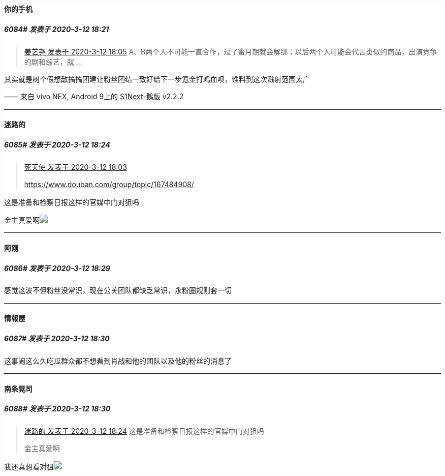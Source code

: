 ####  你的手机  
##### 6084#       发表于 2020-3-12 18:21


<blockquote><a href="httphttps://bbs.saraba1st.com/2b/forum.php?mod=redirect&amp;goto=findpost&amp;pid=46708942&amp;ptid=1916310" target="_blank">姜艺尧 发表于 2020-3-12 18:05</a>
A、B两个人不可能一直合作，过了蜜月期就会解绑；以后两个人可能会代言类似的商品，出演竞争的剧和综艺，就 ...</blockquote>
其实就是树个假想敌搞搞团建让粉丝团结一致好给下一步氪金打鸡血呗，谁料到这次溅射范围太广

—— 来自 vivo NEX, Android 9上的 [S1Next-鹅版](https://github.com/ykrank/S1-Next/releases) v2.2.2


-----

####  迷路的  
##### 6085#       发表于 2020-3-12 18:24


<blockquote><a href="httphttps://bbs.saraba1st.com/2b/forum.php?mod=redirect&amp;goto=findpost&amp;pid=46708916&amp;ptid=1916310" target="_blank">死天使 发表于 2020-3-12 18:03</a>

https://www.douban.com/group/topic/167484908/</blockquote>
这是准备和检察日报这样的官媒中门对狙吗


金主真爱啊<img src="https://static.saraba1st.com/image/smiley/face2017/022.png" referrerpolicy="no-referrer">


-----

####  阿刚  
##### 6086#       发表于 2020-3-12 18:29


感觉这波不但粉丝没常识，现在公关团队都缺乏常识，永粉圈规则套一切


-----

####  情報屋  
##### 6087#       发表于 2020-3-12 18:30


这事闹这么久吃瓜群众都不想看到肖战和他的团队以及他的粉丝的消息了


-----

####  南条晃司  
##### 6088#       发表于 2020-3-12 18:30


<blockquote><a href="httphttps://bbs.saraba1st.com/2b/forum.php?mod=redirect&amp;goto=findpost&amp;pid=46709128&amp;ptid=1916310" target="_blank">迷路的 发表于 2020-3-12 18:24</a>
这是准备和检察日报这样的官媒中门对狙吗


金主真爱啊</blockquote>
我还真想看对狙<img src="https://static.saraba1st.com/image/smiley/carton2017/088.png" referrerpolicy="no-referrer">

